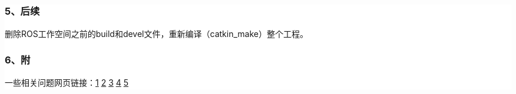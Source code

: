

### 5、后续

删除ROS工作空间之前的build和devel文件，重新编译（catkin_make）整个工程。

### 6、附

一些相关问题网页链接：[1](https://www.cnblogs.com/cv-pr/p/5366764.html)    [2](https://github.com/raulmur/ORB_SLAM2/issues/118)    [3](https://github.com/raulmur/ORB_SLAM2/issues/103)    [4](https://blog.csdn.net/hansry/article/details/76764491)    [5](https://blog.csdn.net/bigdog_1027/article/details/79092263)

